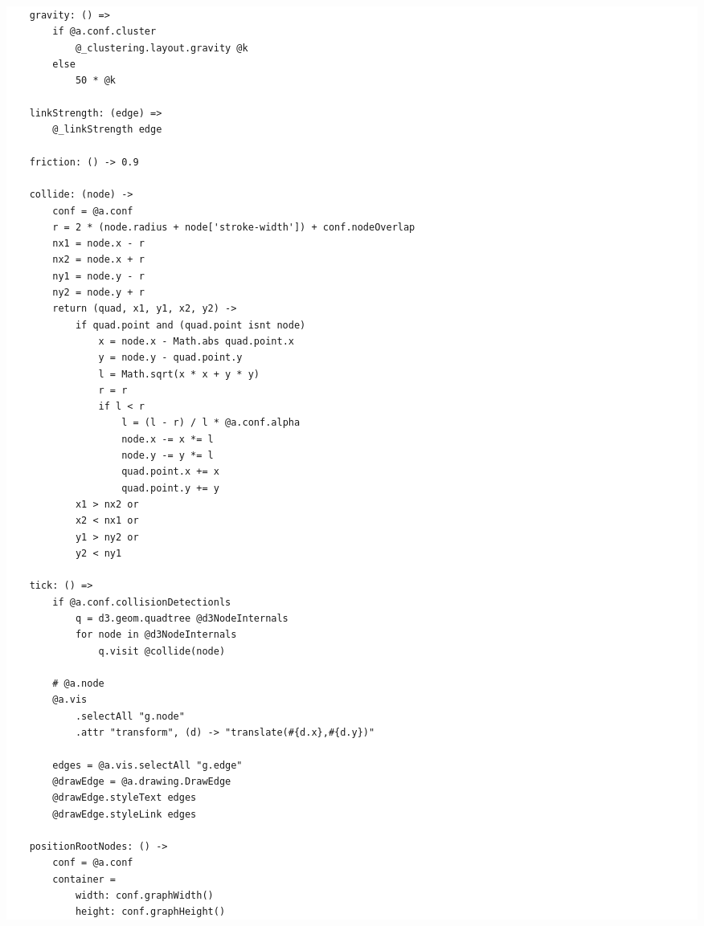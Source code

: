             

        gravity: () =>
            if @a.conf.cluster
                @_clustering.layout.gravity @k
            else
                50 * @k

        linkStrength: (edge) =>
            @_linkStrength edge

        friction: () -> 0.9

        collide: (node) ->
            conf = @a.conf
            r = 2 * (node.radius + node['stroke-width']) + conf.nodeOverlap
            nx1 = node.x - r
            nx2 = node.x + r
            ny1 = node.y - r
            ny2 = node.y + r
            return (quad, x1, y1, x2, y2) ->
                if quad.point and (quad.point isnt node)
                    x = node.x - Math.abs quad.point.x
                    y = node.y - quad.point.y
                    l = Math.sqrt(x * x + y * y)
                    r = r
                    if l < r
                        l = (l - r) / l * @a.conf.alpha
                        node.x -= x *= l
                        node.y -= y *= l
                        quad.point.x += x
                        quad.point.y += y
                x1 > nx2 or
                x2 < nx1 or
                y1 > ny2 or
                y2 < ny1

        tick: () =>
            if @a.conf.collisionDetectionls
                q = d3.geom.quadtree @d3NodeInternals
                for node in @d3NodeInternals
                    q.visit @collide(node)

            # @a.node
            @a.vis
                .selectAll "g.node"
                .attr "transform", (d) -> "translate(#{d.x},#{d.y})"

            edges = @a.vis.selectAll "g.edge"
            @drawEdge = @a.drawing.DrawEdge
            @drawEdge.styleText edges
            @drawEdge.styleLink edges

        positionRootNodes: () ->
            conf = @a.conf
            container =
                width: conf.graphWidth()
                height: conf.graphHeight()
